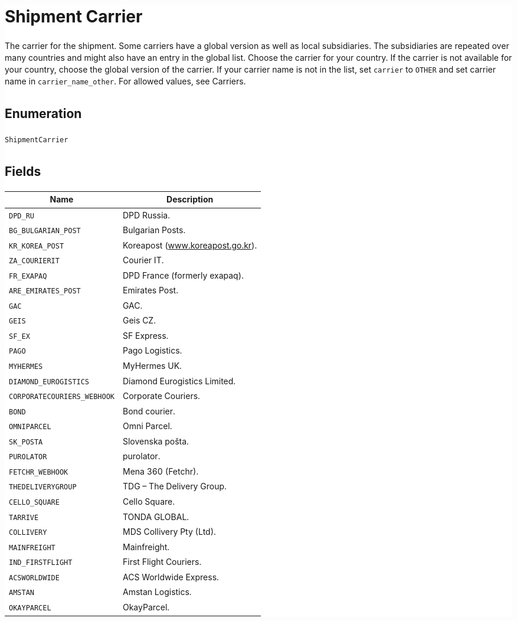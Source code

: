 
# Shipment Carrier

The carrier for the shipment. Some carriers have a global version as well as local subsidiaries. The subsidiaries are repeated over many countries and might also have an entry in the global list. Choose the carrier for your country. If the carrier is not available for your country, choose the global version of the carrier. If your carrier name is not in the list, set `carrier` to `OTHER` and set carrier name in `carrier_name_other`. For allowed values, see Carriers.

## Enumeration

`ShipmentCarrier`

## Fields

| Name | Description |
|  --- | --- |
| `DPD_RU` | DPD Russia. |
| `BG_BULGARIAN_POST` | Bulgarian Posts. |
| `KR_KOREA_POST` | Koreapost (www.koreapost.go.kr). |
| `ZA_COURIERIT` | Courier IT. |
| `FR_EXAPAQ` | DPD France (formerly exapaq). |
| `ARE_EMIRATES_POST` | Emirates Post. |
| `GAC` | GAC. |
| `GEIS` | Geis CZ. |
| `SF_EX` | SF Express. |
| `PAGO` | Pago Logistics. |
| `MYHERMES` | MyHermes UK. |
| `DIAMOND_EUROGISTICS` | Diamond Eurogistics Limited. |
| `CORPORATECOURIERS_WEBHOOK` | Corporate Couriers. |
| `BOND` | Bond courier. |
| `OMNIPARCEL` | Omni Parcel. |
| `SK_POSTA` | Slovenska pošta. |
| `PUROLATOR` | purolator. |
| `FETCHR_WEBHOOK` | Mena 360 (Fetchr). |
| `THEDELIVERYGROUP` | TDG – The Delivery Group. |
| `CELLO_SQUARE` | Cello Square. |
| `TARRIVE` | TONDA GLOBAL. |
| `COLLIVERY` | MDS Collivery Pty (Ltd). |
| `MAINFREIGHT` | Mainfreight. |
| `IND_FIRSTFLIGHT` | First Flight Couriers. |
| `ACSWORLDWIDE` | ACS Worldwide Express. |
| `AMSTAN` | Amstan Logistics. |
| `OKAYPARCEL` | OkayParcel. |